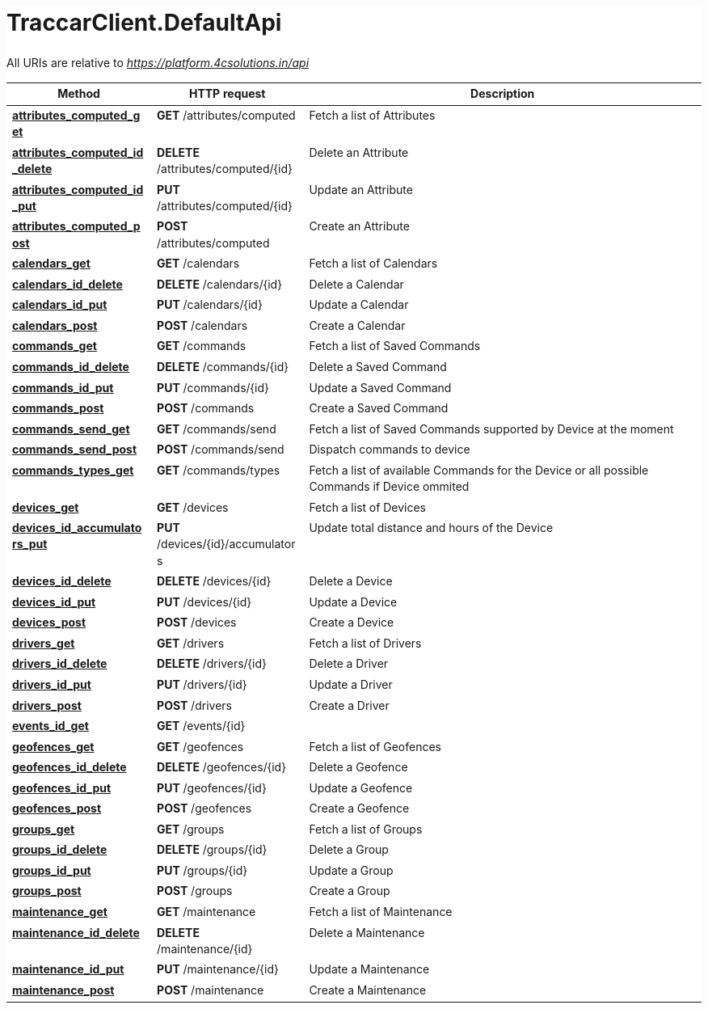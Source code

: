 # TraccarClient.DefaultApi

All URIs are relative to *https://platform.4csolutions.in/api*

Method | HTTP request | Description
------------- | ------------- | -------------
[**attributes_computed_get**](DefaultApi.md#attributes_computed_get) | **GET** /attributes/computed | Fetch a list of Attributes
[**attributes_computed_id_delete**](DefaultApi.md#attributes_computed_id_delete) | **DELETE** /attributes/computed/{id} | Delete an Attribute
[**attributes_computed_id_put**](DefaultApi.md#attributes_computed_id_put) | **PUT** /attributes/computed/{id} | Update an Attribute
[**attributes_computed_post**](DefaultApi.md#attributes_computed_post) | **POST** /attributes/computed | Create an Attribute
[**calendars_get**](DefaultApi.md#calendars_get) | **GET** /calendars | Fetch a list of Calendars
[**calendars_id_delete**](DefaultApi.md#calendars_id_delete) | **DELETE** /calendars/{id} | Delete a Calendar
[**calendars_id_put**](DefaultApi.md#calendars_id_put) | **PUT** /calendars/{id} | Update a Calendar
[**calendars_post**](DefaultApi.md#calendars_post) | **POST** /calendars | Create a Calendar
[**commands_get**](DefaultApi.md#commands_get) | **GET** /commands | Fetch a list of Saved Commands
[**commands_id_delete**](DefaultApi.md#commands_id_delete) | **DELETE** /commands/{id} | Delete a Saved Command
[**commands_id_put**](DefaultApi.md#commands_id_put) | **PUT** /commands/{id} | Update a Saved Command
[**commands_post**](DefaultApi.md#commands_post) | **POST** /commands | Create a Saved Command
[**commands_send_get**](DefaultApi.md#commands_send_get) | **GET** /commands/send | Fetch a list of Saved Commands supported by Device at the moment
[**commands_send_post**](DefaultApi.md#commands_send_post) | **POST** /commands/send | Dispatch commands to device
[**commands_types_get**](DefaultApi.md#commands_types_get) | **GET** /commands/types | Fetch a list of available Commands for the Device or all possible Commands if Device ommited
[**devices_get**](DefaultApi.md#devices_get) | **GET** /devices | Fetch a list of Devices
[**devices_id_accumulators_put**](DefaultApi.md#devices_id_accumulators_put) | **PUT** /devices/{id}/accumulators | Update total distance and hours of the Device
[**devices_id_delete**](DefaultApi.md#devices_id_delete) | **DELETE** /devices/{id} | Delete a Device
[**devices_id_put**](DefaultApi.md#devices_id_put) | **PUT** /devices/{id} | Update a Device
[**devices_post**](DefaultApi.md#devices_post) | **POST** /devices | Create a Device
[**drivers_get**](DefaultApi.md#drivers_get) | **GET** /drivers | Fetch a list of Drivers
[**drivers_id_delete**](DefaultApi.md#drivers_id_delete) | **DELETE** /drivers/{id} | Delete a Driver
[**drivers_id_put**](DefaultApi.md#drivers_id_put) | **PUT** /drivers/{id} | Update a Driver
[**drivers_post**](DefaultApi.md#drivers_post) | **POST** /drivers | Create a Driver
[**events_id_get**](DefaultApi.md#events_id_get) | **GET** /events/{id} | 
[**geofences_get**](DefaultApi.md#geofences_get) | **GET** /geofences | Fetch a list of Geofences
[**geofences_id_delete**](DefaultApi.md#geofences_id_delete) | **DELETE** /geofences/{id} | Delete a Geofence
[**geofences_id_put**](DefaultApi.md#geofences_id_put) | **PUT** /geofences/{id} | Update a Geofence
[**geofences_post**](DefaultApi.md#geofences_post) | **POST** /geofences | Create a Geofence
[**groups_get**](DefaultApi.md#groups_get) | **GET** /groups | Fetch a list of Groups
[**groups_id_delete**](DefaultApi.md#groups_id_delete) | **DELETE** /groups/{id} | Delete a Group
[**groups_id_put**](DefaultApi.md#groups_id_put) | **PUT** /groups/{id} | Update a Group
[**groups_post**](DefaultApi.md#groups_post) | **POST** /groups | Create a Group
[**maintenance_get**](DefaultApi.md#maintenance_get) | **GET** /maintenance | Fetch a list of Maintenance
[**maintenance_id_delete**](DefaultApi.md#maintenance_id_delete) | **DELETE** /maintenance/{id} | Delete a Maintenance
[**maintenance_id_put**](DefaultApi.md#maintenance_id_put) | **PUT** /maintenance/{id} | Update a Maintenance
[**maintenance_post**](DefaultApi.md#maintenance_post) | **POST** /maintenance | Create a Maintenance